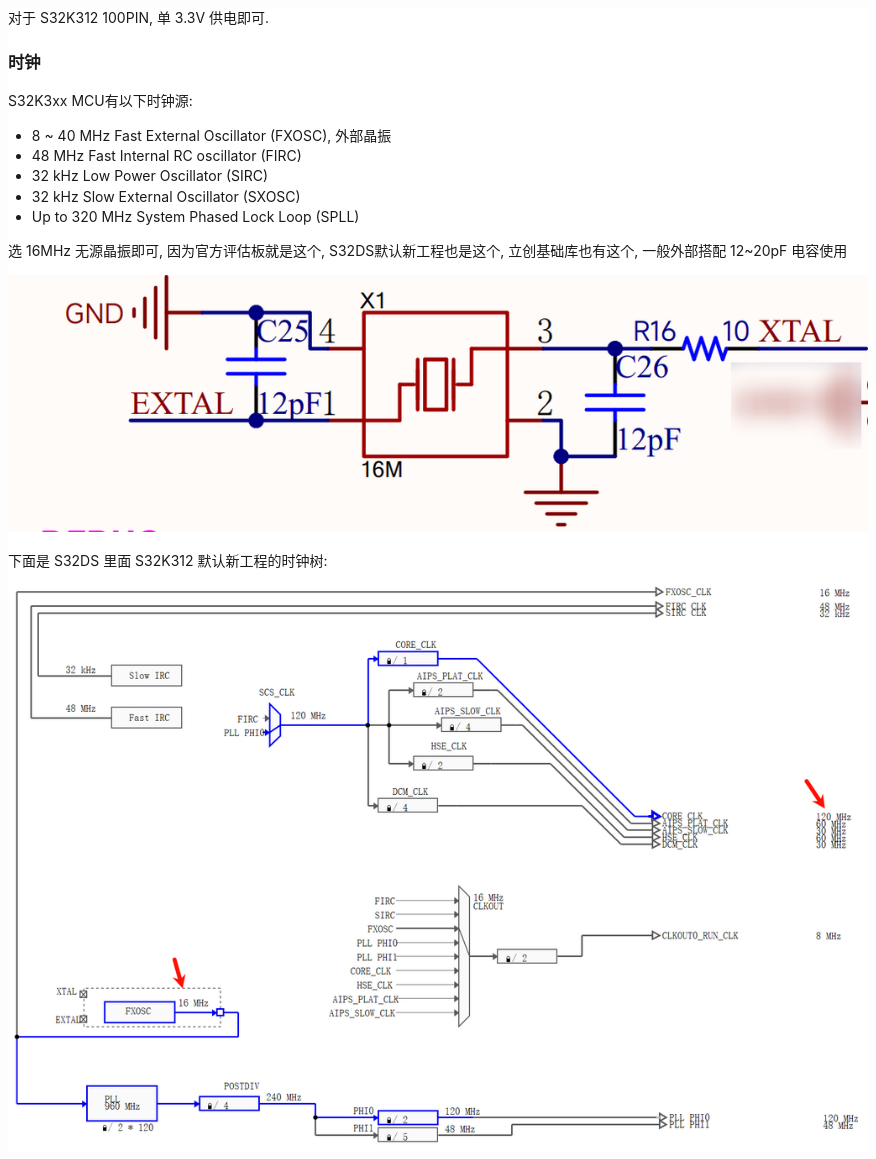 对于 S32K312 100PIN, 单 3.3V 供电即可.

### 时钟

S32K3xx MCU有以下时钟源:

- 8 ~ 40 MHz Fast External Oscillator (FXOSC), 外部晶振
- 48 MHz Fast Internal RC oscillator (FIRC)
- 32 kHz Low Power Oscillator (SIRC)
- 32 kHz Slow External Oscillator (SXOSC)
- Up to 320 MHz System Phased Lock Loop (SPLL)

选 16MHz 无源晶振即可, 因为官方评估板就是这个, S32DS默认新工程也是这个, 立创基础库也有这个, 一般外部搭配 12~20pF 电容使用

![image-20250710142621031](README.assets/image-20250710142621031.png)

下面是 S32DS 里面 S32K312 默认新工程的时钟树:

![image-20250710140704358](README.assets/image-20250710140704358.png)
